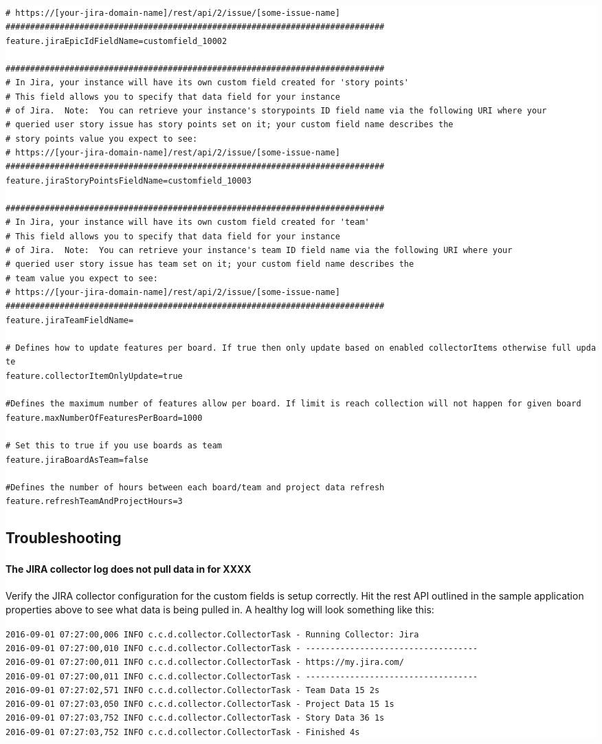 ```properties
# https://[your-jira-domain-name]/rest/api/2/issue/[some-issue-name]
#############################################################################
feature.jiraEpicIdFieldName=customfield_10002

#############################################################################
# In Jira, your instance will have its own custom field created for 'story points'
# This field allows you to specify that data field for your instance
# of Jira.  Note:  You can retrieve your instance's storypoints ID field name via the following URI where your
# queried user story issue has story points set on it; your custom field name describes the
# story points value you expect to see:
# https://[your-jira-domain-name]/rest/api/2/issue/[some-issue-name]
#############################################################################
feature.jiraStoryPointsFieldName=customfield_10003

#############################################################################
# In Jira, your instance will have its own custom field created for 'team'
# This field allows you to specify that data field for your instance
# of Jira.  Note:  You can retrieve your instance's team ID field name via the following URI where your
# queried user story issue has team set on it; your custom field name describes the
# team value you expect to see:
# https://[your-jira-domain-name]/rest/api/2/issue/[some-issue-name]
#############################################################################
feature.jiraTeamFieldName=

# Defines how to update features per board. If true then only update based on enabled collectorItems otherwise full update
feature.collectorItemOnlyUpdate=true

#Defines the maximum number of features allow per board. If limit is reach collection will not happen for given board
feature.maxNumberOfFeaturesPerBoard=1000

# Set this to true if you use boards as team
feature.jiraBoardAsTeam=false

#Defines the number of hours between each board/team and project data refresh
feature.refreshTeamAndProjectHours=3
```

## Troubleshooting

#### The JIRA collector log does not pull data in for XXXX

Verify the JIRA collector configuration for the custom fields is setup correctly. Hit the rest API outlined in the sample application properties above to see what data is being pulled in. A healthy log will look something like this:
```
2016-09-01 07:27:00,006 INFO c.c.d.collector.CollectorTask - Running Collector: Jira
2016-09-01 07:27:00,010 INFO c.c.d.collector.CollectorTask - -----------------------------------
2016-09-01 07:27:00,011 INFO c.c.d.collector.CollectorTask - https://my.jira.com/
2016-09-01 07:27:00,011 INFO c.c.d.collector.CollectorTask - -----------------------------------
2016-09-01 07:27:02,571 INFO c.c.d.collector.CollectorTask - Team Data 15 2s
2016-09-01 07:27:03,050 INFO c.c.d.collector.CollectorTask - Project Data 15 1s
2016-09-01 07:27:03,752 INFO c.c.d.collector.CollectorTask - Story Data 36 1s
2016-09-01 07:27:03,752 INFO c.c.d.collector.CollectorTask - Finished 4s
```
